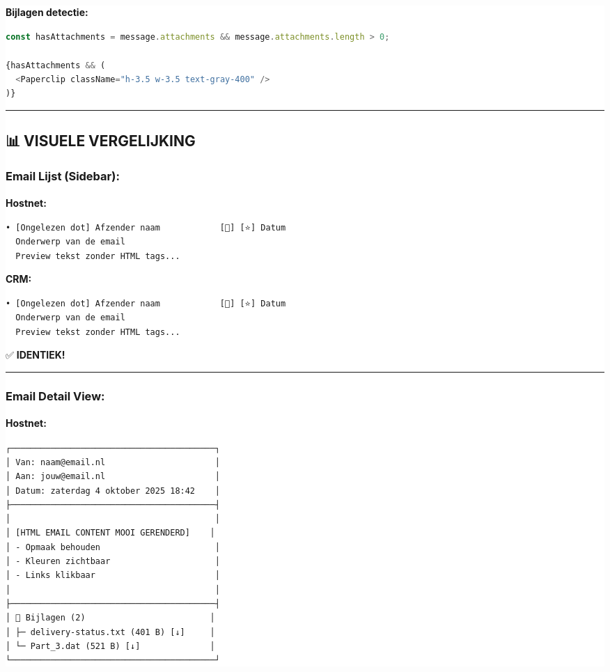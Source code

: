 **Bijlagen detectie:**
```typescript
const hasAttachments = message.attachments && message.attachments.length > 0;

{hasAttachments && (
  <Paperclip className="h-3.5 w-3.5 text-gray-400" />
)}
```

---

## 📊 **VISUELE VERGELIJKING**

### **Email Lijst (Sidebar):**

**Hostnet:**
```
• [Ongelezen dot] Afzender naam            [📎] [⭐] Datum
  Onderwerp van de email
  Preview tekst zonder HTML tags...
```

**CRM:**
```
• [Ongelezen dot] Afzender naam            [📎] [⭐] Datum
  Onderwerp van de email
  Preview tekst zonder HTML tags...
```

✅ **IDENTIEK!**

---

### **Email Detail View:**

**Hostnet:**
```
┌─────────────────────────────────────────┐
│ Van: naam@email.nl                      │
│ Aan: jouw@email.nl                      │
│ Datum: zaterdag 4 oktober 2025 18:42    │
├─────────────────────────────────────────┤
│                                         │
│ [HTML EMAIL CONTENT MOOI GERENDERD]    │
│ - Opmaak behouden                       │
│ - Kleuren zichtbaar                     │
│ - Links klikbaar                        │
│                                         │
├─────────────────────────────────────────┤
│ 📎 Bijlagen (2)                         │
│ ├─ delivery-status.txt (401 B) [↓]     │
│ └─ Part_3.dat (521 B) [↓]              │
└─────────────────────────────────────────┘
```
